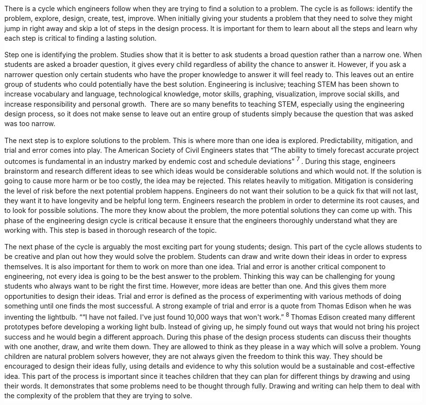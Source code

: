 There is a cycle which engineers follow when they are trying to find a solution to a problem. The cycle is as follows: identify the problem, explore, design, create, test, improve. When initially giving your students a problem that they need to solve they might jump in right away and skip a lot of steps in the design process. It is important for them to learn about all the steps and learn why each step is critical to finding a lasting solution.
</p>
<p>
Step one is identifying the problem. Studies show that it is better to ask students a broad question rather than a narrow one. When students are asked a broader question, it gives every child regardless of ability the chance to answer it. However, if you ask a narrower question only certain students who have the proper knowledge to answer it will feel ready to. This leaves out an entire group of students who could potentially have the best solution. Engineering is inclusive; teaching STEM has been shown to increase vocabulary and language, technological knowledge, motor skills, graphing, visualization, improve social skills, and increase responsibility and personal growth.  There are so many benefits to teaching STEM, especially using the engineering design process, so it does not make sense to leave out an entire group of students simply because the question that was asked was too narrow.
</p>
<p>
The next step is to explore solutions to the problem. This is where more than one idea is explored. Predictability, mitigation, and trial and error comes into play. The American Society of Civil Engineers states that “The ability to timely forecast accurate project outcomes is fundamental in an industry marked by endemic cost and schedule deviations”
<sup>
7
</sup>
. During this stage, engineers brainstorm and research different ideas to see which ideas would be considerable solutions and which would not. If the solution is going to cause more harm or be too costly, the idea may be rejected. This relates heavily to mitigation. Mitigation is considering the level of risk before the next potential problem happens. Engineers do not want their solution to be a quick fix that will not last, they want it to have longevity and be helpful long term. Engineers research the problem in order to determine its root causes, and to look for possible solutions. The more they know about the problem, the more potential solutions they can come up with. This phase of the engineering design cycle is critical because it ensure that the engineers thoroughly understand what they are working with. This step is based in thorough research of the topic.
</p>
<p>
The next phase of the cycle is arguably the most exciting part for young students; design. This part of the cycle allows students to be creative and plan out how they would solve the problem. Students can draw and write down their ideas in order to express themselves. It is also important for them to work on more than one idea. Trial and error is another critical component to engineering, not every idea is going to be the best answer to the problem. Thinking this way can be challenging for young students who always want to be right the first time. However, more ideas are better than one. And this gives them more opportunities to design their ideas. Trial and error is defined as the process of experimenting with various methods of doing something until one finds the most successful. A strong example of trial and error is a quote from Thomas Edison when he was inventing the lightbulb. ““I have not failed. I've just found 10,000 ways that won't work.”
<sup>
8
</sup>
Thomas Edison created many different prototypes before developing a working light bulb. Instead of giving up, he simply found out ways that would not bring his project success and he would begin a different approach. During this phase of the design process students can discuss their thoughts with one another, draw, and write them down. They are allowed to think as they please in a way which will solve a problem. Young children are natural problem solvers however, they are not always given the freedom to think this way. They should be encouraged to design their ideas fully, using details and evidence to why this solution would be a sustainable and cost-effective idea. This part of the process is important since it teaches children that they can plan for different things by drawing and using their words. It demonstrates that some problems need to be thought through fully. Drawing and writing can help them to deal with the complexity of the problem that they are trying to solve.
</p>
<p>